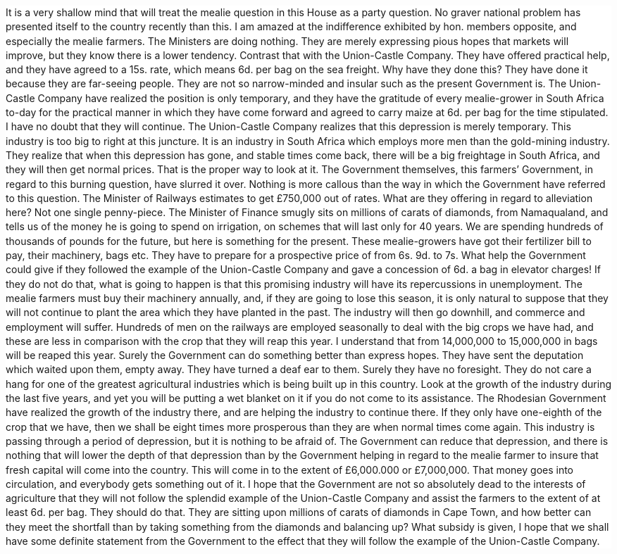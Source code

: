 <p>It is a very shallow mind that will treat the mealie question in this House as a party question. No graver national problem has presented itself to the country recently than this. I am amazed at the indifference exhibited by hon. members opposite, and especially the mealie farmers. The Ministers are doing nothing. They are merely expressing pious hopes that markets will improve, but they know there is a lower tendency. Contrast that with the Union-Castle Company. They have offered practical help, and they have agreed to a 15s. rate, which means 6d. per bag on the sea freight. Why have they done this? They have done it because they are far-seeing people. They are not so narrow-minded and insular such as the present Government is. The Union-Castle Company have realized the position is only temporary, and they have the gratitude of every mealie-grower in South Africa to-day for the practical manner in which they have come forward and agreed to carry maize at 6d. per bag for the time stipulated. I have no doubt that they will continue. The Union-Castle Company realizes that this depression is merely temporary. This industry is too big to right at this juncture. It is an industry in South Africa which employs more men than the gold-mining industry. They realize that when this depression has gone, and stable times come back, there will be a big freightage in South Africa, and they will then get normal prices. That is the proper way to look at it. The Government themselves, this farmers&#x2019; Government, in regard to this burning question, have slurred it over. Nothing is more callous than the way in which the Government have referred to this question. The Minister of Railways estimates to get &#x00A3;750,000 out of rates. What are they offering in regard to alleviation here? Not one single penny-piece. The Minister of Finance smugly sits on millions of carats of diamonds, from Namaqualand, and tells us of the money he is going to spend on irrigation, on schemes that will last only for 40 years. We are spending hundreds of thousands of pounds for the future, but here is something for the present. These mealie-growers have got their fertilizer bill to pay, their machinery, bags etc. They have to prepare for a prospective price of from 6s. 9d. to 7s. What help the Government could give if they followed the example of the Union-Castle Company and gave a concession of 6d. a bag in elevator charges! If they do not do that, what is going to happen is that this promising industry will have its repercussions in unemployment. The mealie farmers must buy their machinery annually, and, if they are going to lose this season, it is only natural to suppose that they will not continue to plant the area which they have planted in the past. The industry will then go downhill, and commerce and employment will suffer. Hundreds of men on the railways are employed seasonally to deal with the big crops we have had, and these are less in comparison with the crop that they will reap this year. I understand that from 14,000,000 to 15,000,000 in bags will be reaped this year. Surely the Government can do something better than express hopes. They have sent the deputation which waited upon them, empty away. They have turned a deaf ear to them. Surely they have no foresight. They do not care a hang for one of the greatest agricultural industries which is being built up in this country. Look at the growth of the industry during the last five years, and yet you will be putting a wet blanket on it if you do not come to its assistance. The Rhodesian Government have realized the growth of the industry there, and are helping the industry to continue there. If they only have one-eighth of the crop that we have, then we shall be eight times more prosperous than they are when normal times come again. This industry is passing through a period of depression, but it is nothing to be afraid of. The Government can reduce that depression, and there is nothing that will lower the depth of that depression than by the Government helping in regard to the mealie farmer to insure that fresh capital will come into the country. This will come in to the extent of &#x00A3;6,000.000 or &#x00A3;7,000,000. That money goes into circulation, and everybody gets something out of it. I hope that the Government are not so absolutely dead to the interests of agriculture that they will not follow the splendid example of the Union-Castle Company and assist the farmers to the extent of at least 6d. per bag. They should do that. They are sitting upon millions of carats of diamonds in Cape Town, and how better can they meet the shortfall than by taking something from the diamonds and balancing up? What subsidy is given, I hope that we shall have some definite statement from the Government to the effect that they will follow the example of the Union-Castle Company.</p>

</speech>
